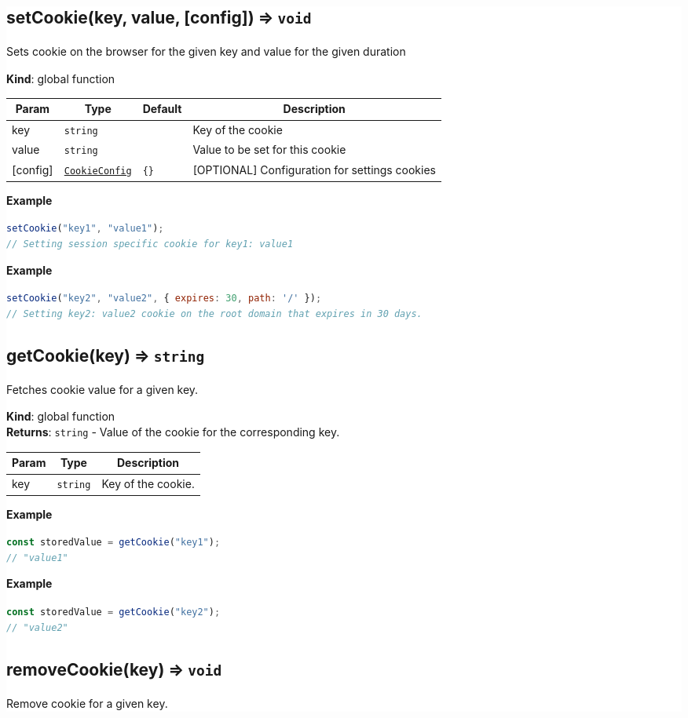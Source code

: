 ```js
```
<a name="setCookie"></a>

## setCookie(key, value, [config]) ⇒ <code>void</code>
Sets cookie on the browser for the given key and value for the given duration

**Kind**: global function  

| Param | Type | Default | Description |
| --- | --- | --- | --- |
| key | <code>string</code> |  | Key of the cookie |
| value | <code>string</code> |  | Value to be set for this cookie |
| [config] | [<code>CookieConfig</code>](#CookieConfig) | <code>{}</code> | [OPTIONAL] Configuration for settings cookies |

**Example**  
```js
setCookie("key1", "value1");
// Setting session specific cookie for key1: value1
```
**Example**  
```js
setCookie("key2", "value2", { expires: 30, path: '/' });
// Setting key2: value2 cookie on the root domain that expires in 30 days.
```
<a name="getCookie"></a>

## getCookie(key) ⇒ <code>string</code>
Fetches cookie value for a given key.

**Kind**: global function  
**Returns**: <code>string</code> - Value of the cookie for the corresponding key.  

| Param | Type | Description |
| --- | --- | --- |
| key | <code>string</code> | Key of the cookie. |

**Example**  
```js
const storedValue = getCookie("key1");
// "value1"
```
**Example**  
```js
const storedValue = getCookie("key2");
// "value2"
```
<a name="removeCookie"></a>

## removeCookie(key) ⇒ <code>void</code>
Remove cookie for a given key.
